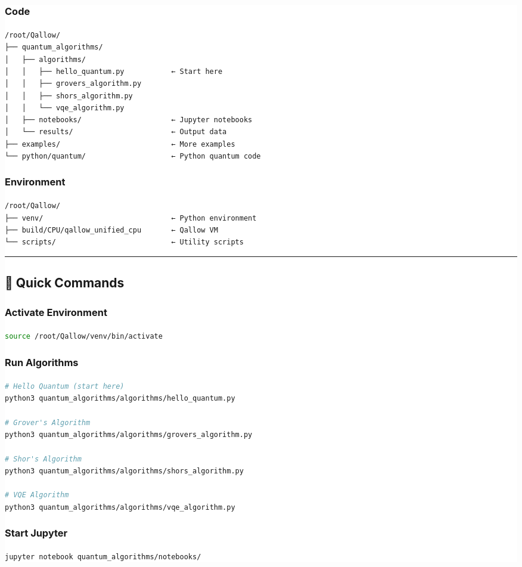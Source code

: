### Code
```
/root/Qallow/
├── quantum_algorithms/
│   ├── algorithms/
│   │   ├── hello_quantum.py           ← Start here
│   │   ├── grovers_algorithm.py
│   │   ├── shors_algorithm.py
│   │   └── vqe_algorithm.py
│   ├── notebooks/                     ← Jupyter notebooks
│   └── results/                       ← Output data
├── examples/                          ← More examples
└── python/quantum/                    ← Python quantum code
```

### Environment
```
/root/Qallow/
├── venv/                              ← Python environment
├── build/CPU/qallow_unified_cpu       ← Qallow VM
└── scripts/                           ← Utility scripts
```

---

## 🚀 Quick Commands

### Activate Environment
```bash
source /root/Qallow/venv/bin/activate
```

### Run Algorithms
```bash
# Hello Quantum (start here)
python3 quantum_algorithms/algorithms/hello_quantum.py

# Grover's Algorithm
python3 quantum_algorithms/algorithms/grovers_algorithm.py

# Shor's Algorithm
python3 quantum_algorithms/algorithms/shors_algorithm.py

# VQE Algorithm
python3 quantum_algorithms/algorithms/vqe_algorithm.py
```

### Start Jupyter
```bash
jupyter notebook quantum_algorithms/notebooks/
```
